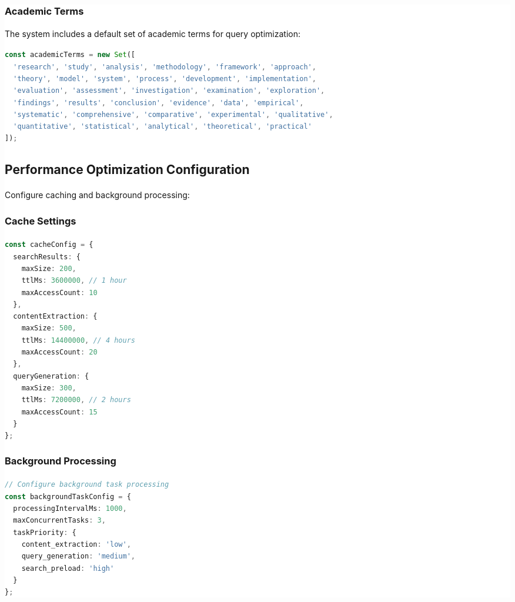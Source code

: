 ### Academic Terms
The system includes a default set of academic terms for query optimization:
```typescript
const academicTerms = new Set([
  'research', 'study', 'analysis', 'methodology', 'framework', 'approach',
  'theory', 'model', 'system', 'process', 'development', 'implementation',
  'evaluation', 'assessment', 'investigation', 'examination', 'exploration',
  'findings', 'results', 'conclusion', 'evidence', 'data', 'empirical',
  'systematic', 'comprehensive', 'comparative', 'experimental', 'qualitative',
  'quantitative', 'statistical', 'analytical', 'theoretical', 'practical'
]);
```

## Performance Optimization Configuration

Configure caching and background processing:

### Cache Settings
```typescript
const cacheConfig = {
  searchResults: {
    maxSize: 200,
    ttlMs: 3600000, // 1 hour
    maxAccessCount: 10
  },
  contentExtraction: {
    maxSize: 500,
    ttlMs: 14400000, // 4 hours
    maxAccessCount: 20
  },
  queryGeneration: {
    maxSize: 300,
    ttlMs: 7200000, // 2 hours
    maxAccessCount: 15
  }
};
```

### Background Processing
```typescript
// Configure background task processing
const backgroundTaskConfig = {
  processingIntervalMs: 1000,
  maxConcurrentTasks: 3,
  taskPriority: {
    content_extraction: 'low',
    query_generation: 'medium',
    search_preload: 'high'
  }
};
```
